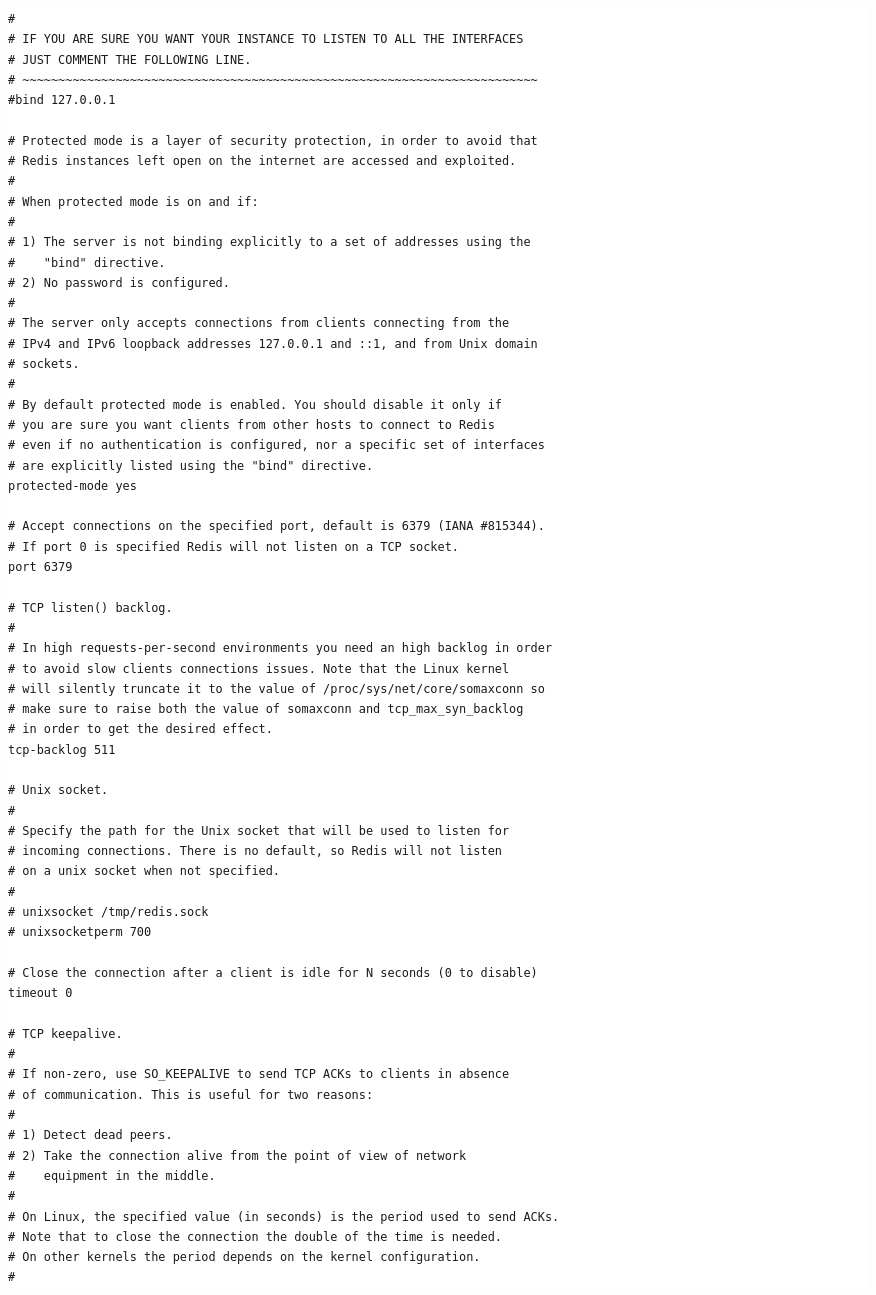 ```
#
# IF YOU ARE SURE YOU WANT YOUR INSTANCE TO LISTEN TO ALL THE INTERFACES
# JUST COMMENT THE FOLLOWING LINE.
# ~~~~~~~~~~~~~~~~~~~~~~~~~~~~~~~~~~~~~~~~~~~~~~~~~~~~~~~~~~~~~~~~~~~~~~~~
#bind 127.0.0.1

# Protected mode is a layer of security protection, in order to avoid that
# Redis instances left open on the internet are accessed and exploited.
#
# When protected mode is on and if:
#
# 1) The server is not binding explicitly to a set of addresses using the
#    "bind" directive.
# 2) No password is configured.
#
# The server only accepts connections from clients connecting from the
# IPv4 and IPv6 loopback addresses 127.0.0.1 and ::1, and from Unix domain
# sockets.
#
# By default protected mode is enabled. You should disable it only if
# you are sure you want clients from other hosts to connect to Redis
# even if no authentication is configured, nor a specific set of interfaces
# are explicitly listed using the "bind" directive.
protected-mode yes

# Accept connections on the specified port, default is 6379 (IANA #815344).
# If port 0 is specified Redis will not listen on a TCP socket.
port 6379

# TCP listen() backlog.
#
# In high requests-per-second environments you need an high backlog in order
# to avoid slow clients connections issues. Note that the Linux kernel
# will silently truncate it to the value of /proc/sys/net/core/somaxconn so
# make sure to raise both the value of somaxconn and tcp_max_syn_backlog
# in order to get the desired effect.
tcp-backlog 511

# Unix socket.
#
# Specify the path for the Unix socket that will be used to listen for
# incoming connections. There is no default, so Redis will not listen
# on a unix socket when not specified.
#
# unixsocket /tmp/redis.sock
# unixsocketperm 700

# Close the connection after a client is idle for N seconds (0 to disable)
timeout 0

# TCP keepalive.
#
# If non-zero, use SO_KEEPALIVE to send TCP ACKs to clients in absence
# of communication. This is useful for two reasons:
#
# 1) Detect dead peers.
# 2) Take the connection alive from the point of view of network
#    equipment in the middle.
#
# On Linux, the specified value (in seconds) is the period used to send ACKs.
# Note that to close the connection the double of the time is needed.
# On other kernels the period depends on the kernel configuration.
#
```
